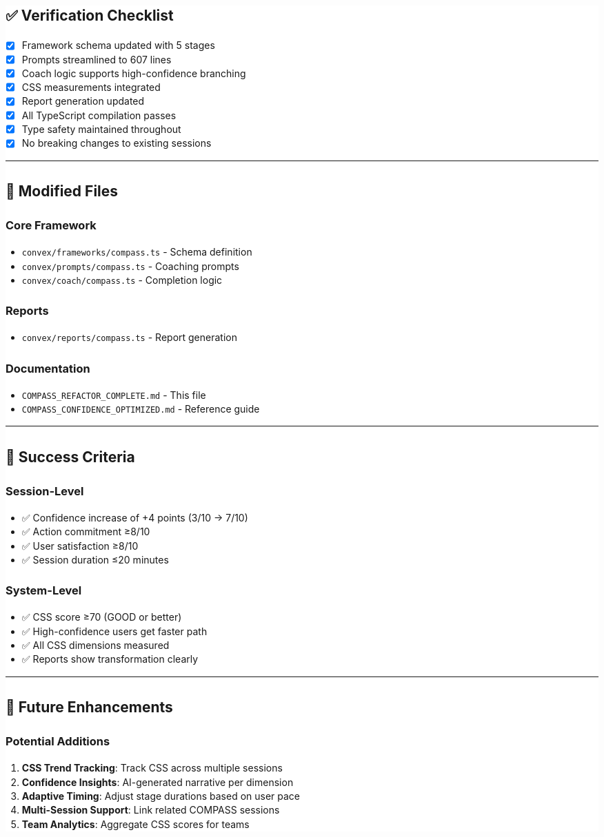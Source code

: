 
## ✅ Verification Checklist

- [x] Framework schema updated with 5 stages
- [x] Prompts streamlined to 607 lines
- [x] Coach logic supports high-confidence branching
- [x] CSS measurements integrated
- [x] Report generation updated
- [x] All TypeScript compilation passes
- [x] Type safety maintained throughout
- [x] No breaking changes to existing sessions

---

## 📁 Modified Files

### Core Framework
- `convex/frameworks/compass.ts` - Schema definition
- `convex/prompts/compass.ts` - Coaching prompts
- `convex/coach/compass.ts` - Completion logic

### Reports
- `convex/reports/compass.ts` - Report generation

### Documentation
- `COMPASS_REFACTOR_COMPLETE.md` - This file
- `COMPASS_CONFIDENCE_OPTIMIZED.md` - Reference guide

---

## 🎯 Success Criteria

### Session-Level
- ✅ Confidence increase of +4 points (3/10 → 7/10)
- ✅ Action commitment ≥8/10
- ✅ User satisfaction ≥8/10
- ✅ Session duration ≤20 minutes

### System-Level
- ✅ CSS score ≥70 (GOOD or better)
- ✅ High-confidence users get faster path
- ✅ All CSS dimensions measured
- ✅ Reports show transformation clearly

---

## 🔮 Future Enhancements

### Potential Additions
1. **CSS Trend Tracking**: Track CSS across multiple sessions
2. **Confidence Insights**: AI-generated narrative per dimension
3. **Adaptive Timing**: Adjust stage durations based on user pace
4. **Multi-Session Support**: Link related COMPASS sessions
5. **Team Analytics**: Aggregate CSS scores for teams
